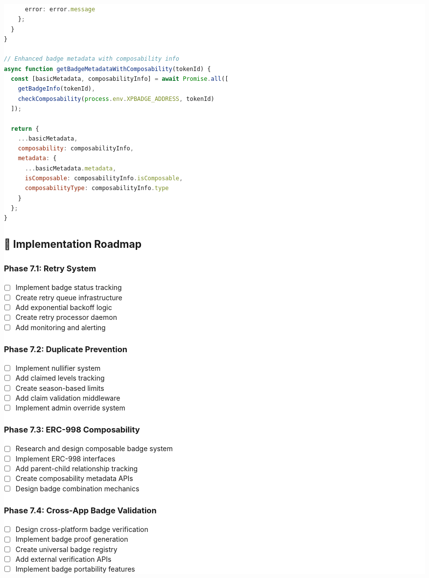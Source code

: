```javascript
      error: error.message
    };
  }
}

// Enhanced badge metadata with composability info
async function getBadgeMetadataWithComposability(tokenId) {
  const [basicMetadata, composabilityInfo] = await Promise.all([
    getBadgeInfo(tokenId),
    checkComposability(process.env.XPBADGE_ADDRESS, tokenId)
  ]);
  
  return {
    ...basicMetadata,
    composability: composabilityInfo,
    metadata: {
      ...basicMetadata.metadata,
      isComposable: composabilityInfo.isComposable,
      composabilityType: composabilityInfo.type
    }
  };
}
```

## 🔧 Implementation Roadmap

### Phase 7.1: Retry System
- [ ] Implement badge status tracking
- [ ] Create retry queue infrastructure
- [ ] Add exponential backoff logic
- [ ] Create retry processor daemon
- [ ] Add monitoring and alerting

### Phase 7.2: Duplicate Prevention
- [ ] Implement nullifier system
- [ ] Add claimed levels tracking
- [ ] Create season-based limits
- [ ] Add claim validation middleware
- [ ] Implement admin override system

### Phase 7.3: ERC-998 Composability
- [ ] Research and design composable badge system
- [ ] Implement ERC-998 interfaces
- [ ] Add parent-child relationship tracking
- [ ] Create composability metadata APIs
- [ ] Design badge combination mechanics

### Phase 7.4: Cross-App Badge Validation
- [ ] Design cross-platform badge verification
- [ ] Implement badge proof generation
- [ ] Create universal badge registry
- [ ] Add external verification APIs
- [ ] Implement badge portability features

